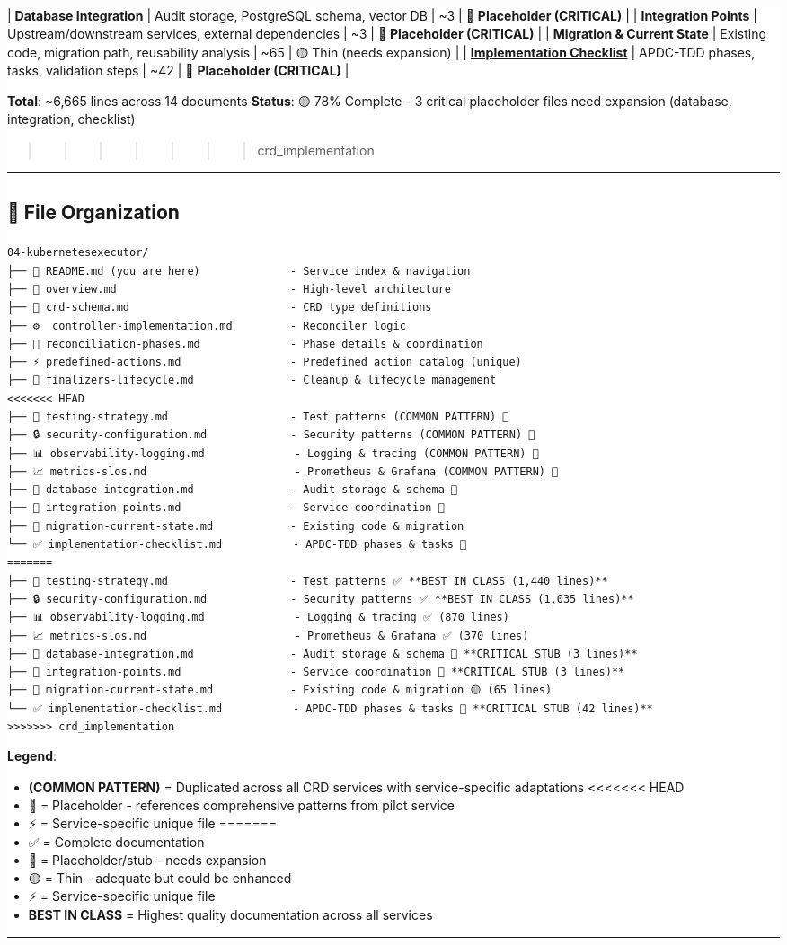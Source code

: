 | **[Database Integration](./database-integration.md)** | Audit storage, PostgreSQL schema, vector DB | ~3 | 🚧 **Placeholder (CRITICAL)** |
| **[Integration Points](./integration-points.md)** | Upstream/downstream services, external dependencies | ~3 | 🚧 **Placeholder (CRITICAL)** |
| **[Migration & Current State](./migration-current-state.md)** | Existing code, migration path, reusability analysis | ~65 | 🟡 Thin (needs expansion) |
| **[Implementation Checklist](./implementation-checklist.md)** | APDC-TDD phases, tasks, validation steps | ~42 | 🚧 **Placeholder (CRITICAL)** |

**Total**: ~6,665 lines across 14 documents
**Status**: 🟡 78% Complete - 3 critical placeholder files need expansion (database, integration, checklist)
>>>>>>> crd_implementation

---

## 📁 File Organization

```
04-kubernetesexecutor/
├── 📄 README.md (you are here)              - Service index & navigation
├── 📘 overview.md                           - High-level architecture
├── 🔧 crd-schema.md                         - CRD type definitions
├── ⚙️  controller-implementation.md         - Reconciler logic
├── 🔄 reconciliation-phases.md              - Phase details & coordination
├── ⚡ predefined-actions.md                 - Predefined action catalog (unique)
├── 🧹 finalizers-lifecycle.md               - Cleanup & lifecycle management
<<<<<<< HEAD
├── 🧪 testing-strategy.md                   - Test patterns (COMMON PATTERN) 🚧
├── 🔒 security-configuration.md             - Security patterns (COMMON PATTERN) 🚧
├── 📊 observability-logging.md              - Logging & tracing (COMMON PATTERN) 🚧
├── 📈 metrics-slos.md                       - Prometheus & Grafana (COMMON PATTERN) 🚧
├── 💾 database-integration.md               - Audit storage & schema 🚧
├── 🔗 integration-points.md                 - Service coordination 🚧
├── 🔀 migration-current-state.md            - Existing code & migration
└── ✅ implementation-checklist.md           - APDC-TDD phases & tasks 🚧
=======
├── 🧪 testing-strategy.md                   - Test patterns ✅ **BEST IN CLASS (1,440 lines)**
├── 🔒 security-configuration.md             - Security patterns ✅ **BEST IN CLASS (1,035 lines)**
├── 📊 observability-logging.md              - Logging & tracing ✅ (870 lines)
├── 📈 metrics-slos.md                       - Prometheus & Grafana ✅ (370 lines)
├── 💾 database-integration.md               - Audit storage & schema 🚧 **CRITICAL STUB (3 lines)**
├── 🔗 integration-points.md                 - Service coordination 🚧 **CRITICAL STUB (3 lines)**
├── 🔀 migration-current-state.md            - Existing code & migration 🟡 (65 lines)
└── ✅ implementation-checklist.md           - APDC-TDD phases & tasks 🚧 **CRITICAL STUB (42 lines)**
>>>>>>> crd_implementation
```

**Legend**:
- **(COMMON PATTERN)** = Duplicated across all CRD services with service-specific adaptations
<<<<<<< HEAD
- 🚧 = Placeholder - references comprehensive patterns from pilot service
- ⚡ = Service-specific unique file
=======
- ✅ = Complete documentation
- 🚧 = Placeholder/stub - needs expansion
- 🟡 = Thin - adequate but could be enhanced
- ⚡ = Service-specific unique file
- **BEST IN CLASS** = Highest quality documentation across all services

---